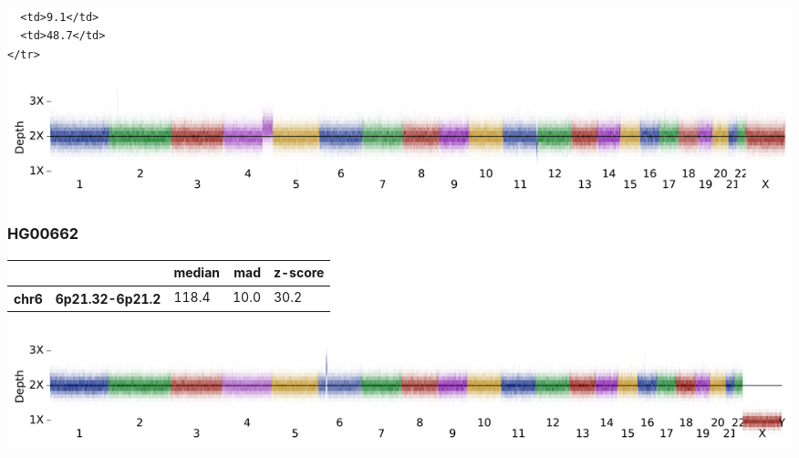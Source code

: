       <td>9.1</td>
      <td>48.7</td>
    </tr>
  </tbody>
</table>



![png](plots/band_level_events_4_158.png)



<h3>HG00662</h3>



<table border="0" class="dataframe">
  <thead>
    <tr style="text-align: right;">
      <th></th>
      <th></th>
      <th>median</th>
      <th>mad</th>
      <th>z-score</th>
    </tr>
  </thead>
  <tbody>
    <tr>
      <th>chr6</th>
      <th>6p21.32-6p21.2</th>
      <td>118.4</td>
      <td>10.0</td>
      <td>30.2</td>
    </tr>
  </tbody>
</table>



![png](plots/band_level_events_4_161.png)


